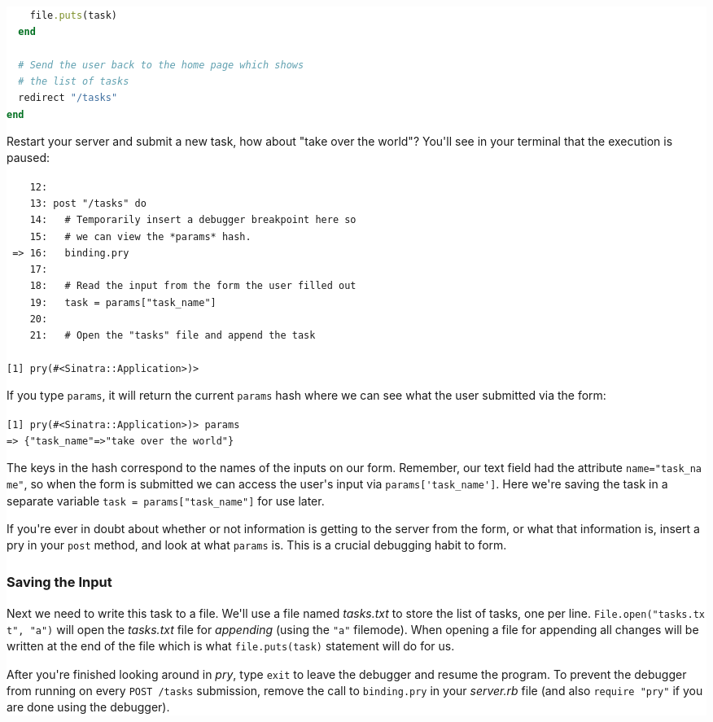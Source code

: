 ```ruby
    file.puts(task)
  end

  # Send the user back to the home page which shows
  # the list of tasks
  redirect "/tasks"
end
```

Restart your server and submit a new task, how about "take over the world"? You'll see in your terminal that the execution is paused:

```no-highlight
    12:
    13: post "/tasks" do
    14:   # Temporarily insert a debugger breakpoint here so
    15:   # we can view the *params* hash.
 => 16:   binding.pry
    17:
    18:   # Read the input from the form the user filled out
    19:   task = params["task_name"]
    20:
    21:   # Open the "tasks" file and append the task

[1] pry(#<Sinatra::Application>)>
```

If you type `params`, it will return the current `params` hash where we can see what the user submitted via the form:

```no-highlight
[1] pry(#<Sinatra::Application>)> params
=> {"task_name"=>"take over the world"}
```

The keys in the hash correspond to the names of the inputs on our form. Remember, our text field had the attribute `name="task_name"`, so when the form is submitted we can access the user's input via `params['task_name']`. Here we're saving the task in a separate variable `task = params["task_name"]` for use later.

If you're ever in doubt about whether or not information is getting to the server from the form, or what that information is, insert a pry in your `post` method, and look at what `params` is.  This is a crucial debugging habit to form.

### Saving the Input

Next we need to write this task to a file. We'll use a file named *tasks.txt* to store the list of tasks, one per line. `File.open("tasks.txt", "a")` will open the *tasks.txt* file for *appending* (using the `"a"` filemode). When opening a file for appending all changes will be written at the end of the file which is what `file.puts(task)` statement will do for us.

After you're finished looking around in *pry*, type `exit` to leave the debugger and resume the program. To prevent the debugger from running on every `POST /tasks` submission, remove the call to `binding.pry` in your *server.rb* file (and also `require "pry"` if you are done using the debugger).


[localhost-tasks]: http://localhost:4567/tasks